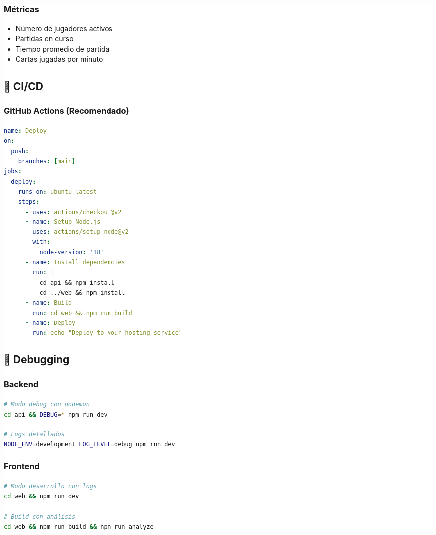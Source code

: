 ### Métricas
- Número de jugadores activos
- Partidas en curso
- Tiempo promedio de partida
- Cartas jugadas por minuto

## 🔄 CI/CD

### GitHub Actions (Recomendado)
```yaml
name: Deploy
on:
  push:
    branches: [main]
jobs:
  deploy:
    runs-on: ubuntu-latest
    steps:
      - uses: actions/checkout@v2
      - name: Setup Node.js
        uses: actions/setup-node@v2
        with:
          node-version: '18'
      - name: Install dependencies
        run: |
          cd api && npm install
          cd ../web && npm install
      - name: Build
        run: cd web && npm run build
      - name: Deploy
        run: echo "Deploy to your hosting service"
```

## 🐛 Debugging

### Backend
```bash
# Modo debug con nodemon
cd api && DEBUG=* npm run dev

# Logs detallados
NODE_ENV=development LOG_LEVEL=debug npm run dev
```

### Frontend
```bash
# Modo desarrollo con logs
cd web && npm run dev

# Build con análisis
cd web && npm run build && npm run analyze
```
